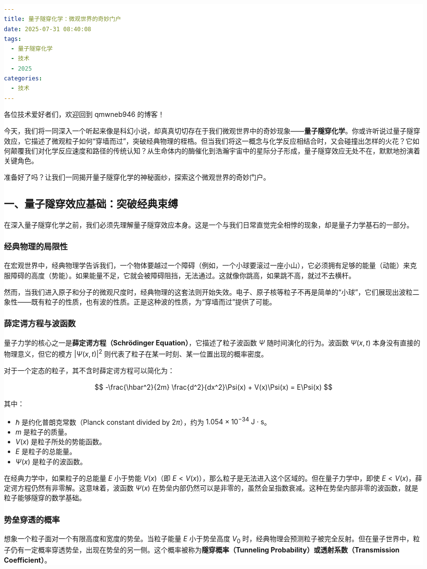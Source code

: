 ```yaml
---
title: 量子隧穿化学：微观世界的奇妙门户
date: 2025-07-31 08:40:08
tags:
  - 量子隧穿化学
  - 技术
  - 2025
categories:
  - 技术
---
```


各位技术爱好者们，欢迎回到 qmwneb946 的博客！

今天，我们将一同深入一个听起来像是科幻小说，却真真切切存在于我们微观世界中的奇妙现象——**量子隧穿化学**。你或许听说过量子隧穿效应，它描述了微观粒子如何“穿墙而过”，突破经典物理的桎梏。但当我们将这一概念与化学反应相结合时，又会碰撞出怎样的火花？它如何颠覆我们对化学反应速度和路径的传统认知？从生命体内的酶催化到浩瀚宇宙中的星际分子形成，量子隧穿效应无处不在，默默地扮演着关键角色。

准备好了吗？让我们一同揭开量子隧穿化学的神秘面纱，探索这个微观世界的奇妙门户。

## 一、量子隧穿效应基础：突破经典束缚

在深入量子隧穿化学之前，我们必须先理解量子隧穿效应本身。这是一个与我们日常直觉完全相悖的现象，却是量子力学基石的一部分。

### 经典物理的局限性

在宏观世界中，经典物理学告诉我们，一个物体要越过一个障碍（例如，一个小球要滚过一座小山），它必须拥有足够的能量（动能）来克服障碍的高度（势能）。如果能量不足，它就会被障碍阻挡，无法通过。这就像你跳高，如果跳不高，就过不去横杆。

然而，当我们进入原子和分子的微观尺度时，经典物理的这套法则开始失效。电子、原子核等粒子不再是简单的“小球”，它们展现出波粒二象性——既有粒子的性质，也有波的性质。正是这种波的性质，为“穿墙而过”提供了可能。

### 薛定谔方程与波函数

量子力学的核心之一是**薛定谔方程（Schrödinger Equation）**，它描述了粒子波函数 $\Psi$ 随时间演化的行为。波函数 $\Psi(x, t)$ 本身没有直接的物理意义，但它的模方 $|\Psi(x, t)|^2$ 则代表了粒子在某一时刻、某一位置出现的概率密度。

对于一个定态的粒子，其不含时薛定谔方程可以简化为：

$$ -\frac{\hbar^2}{2m} \frac{d^2}{dx^2}\Psi(x) + V(x)\Psi(x) = E\Psi(x) $$

其中：
*   $\hbar$ 是约化普朗克常数（Planck constant divided by $2\pi$），约为 $1.054 \times 10^{-34} \text{ J}\cdot\text{s}$。
*   $m$ 是粒子的质量。
*   $V(x)$ 是粒子所处的势能函数。
*   $E$ 是粒子的总能量。
*   $\Psi(x)$ 是粒子的波函数。

在经典力学中，如果粒子的总能量 $E$ 小于势能 $V(x)$（即 $E < V(x)$），那么粒子是无法进入这个区域的。但在量子力学中，即使 $E < V(x)$，薛定谔方程仍然有非零解。这意味着，波函数 $\Psi(x)$ 在势垒内部仍然可以是非零的，虽然会呈指数衰减。这种在势垒内部非零的波函数，就是粒子能够隧穿的数学基础。

### 势垒穿透的概率

想象一个粒子面对一个有限高度和宽度的势垒。当粒子能量 $E$ 小于势垒高度 $V_0$ 时，经典物理会预测粒子被完全反射。但在量子世界中，粒子仍有一定概率穿透势垒，出现在势垒的另一侧。这个概率被称为**隧穿概率（Tunneling Probability）**或**透射系数（Transmission Coefficient）**。
